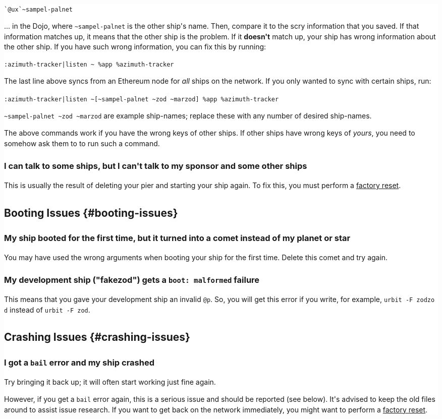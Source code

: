 ```
`@ux`~sampel-palnet
```

... in the Dojo, where `~sampel-palnet` is the other ship's name. Then, compare it to the scry information that you saved. If that information matches up, it means that the other ship is the problem. If it **doesn't** match up, your ship has wrong information about the other ship. If you have such wrong information, you can fix this by running:

```
:azimuth-tracker|listen ~ %app %azimuth-tracker
```

The last line above syncs from an Ethereum node for _all_ ships on the network. If you only wanted to sync with certain ships, run:

```
:azimuth-tracker|listen ~[~sampel-palnet ~zod ~marzod] %app %azimuth-tracker
```

`~sampel-palnet ~zod ~marzod` are example ship-names; replace these with any number of desired ship-names.

The above commands work if you have the wrong keys of other ships. If other ships have wrong keys of _yours_, you need to somehow ask them to to run such a command.

### I can talk to some ships, but I can't talk to my sponsor and some other ships

This is usually the result of deleting your pier and starting your ship again. To fix
this, you must perform a [factory reset](#factory-reset).

## Booting Issues {#booting-issues}

### My ship booted for the first time, but it turned into a comet instead of my planet or star

You may have used the wrong arguments when booting your ship for the first time. Delete this comet and try again.

### My development ship ("fakezod") gets a `boot: malformed` failure

This means that you gave your development ship an invalid `@p`. So, you will get this error if you write, for example, `urbit -F zodzod` instead of `urbit -F zod`.

## Crashing Issues {#crashing-issues}

### I got a `bail` error and my ship crashed

Try bringing it back up; it will often start working just fine again.

However, if you get a `bail` error again, this is a serious issue and should be
reported (see below). It's advised to keep the old files around to assist issue
research. If you want to get back on the network immediately, you might want to
perform a [factory reset](#factory-reset).

